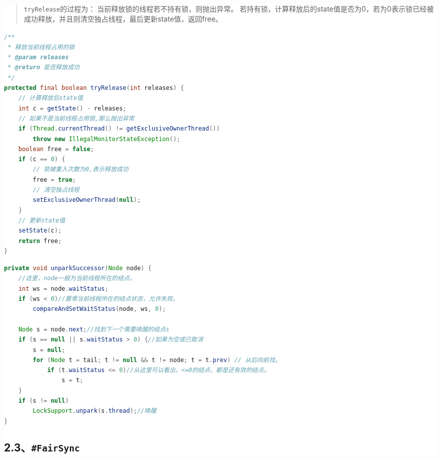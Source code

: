 

> `tryRelease`的过程为：   当前释放锁的线程若不持有锁，则抛出异常。    若持有锁，计算释放后的state值是否为0，若为0表示锁已经被成功释放，并且则清空独占线程，最后更新state值，返回free。 

```java
/**
 * 释放当前线程占用的锁
 * @param releases
 * @return 是否释放成功
 */
protected final boolean tryRelease(int releases) {
    // 计算释放后state值
    int c = getState() - releases;
    // 如果不是当前线程占用锁,那么抛出异常
    if (Thread.currentThread() != getExclusiveOwnerThread())
        throw new IllegalMonitorStateException();
    boolean free = false;
    if (c == 0) {
        // 锁被重入次数为0,表示释放成功
        free = true;
        // 清空独占线程
        setExclusiveOwnerThread(null);
    }
    // 更新state值
    setState(c);
    return free;
}
```



```java
private void unparkSuccessor(Node node) {
    //这里，node一般为当前线程所在的结点。
    int ws = node.waitStatus;
    if (ws < 0)//置零当前线程所在的结点状态，允许失败。
        compareAndSetWaitStatus(node, ws, 0);

    Node s = node.next;//找到下一个需要唤醒的结点s
    if (s == null || s.waitStatus > 0) {//如果为空或已取消
        s = null;
        for (Node t = tail; t != null && t != node; t = t.prev) // 从后向前找。
            if (t.waitStatus <= 0)//从这里可以看出，<=0的结点，都是还有效的结点。
                s = t;
    }
    if (s != null)
        LockSupport.unpark(s.thread);//唤醒
}
```







## 2.3、`#FairSync`
